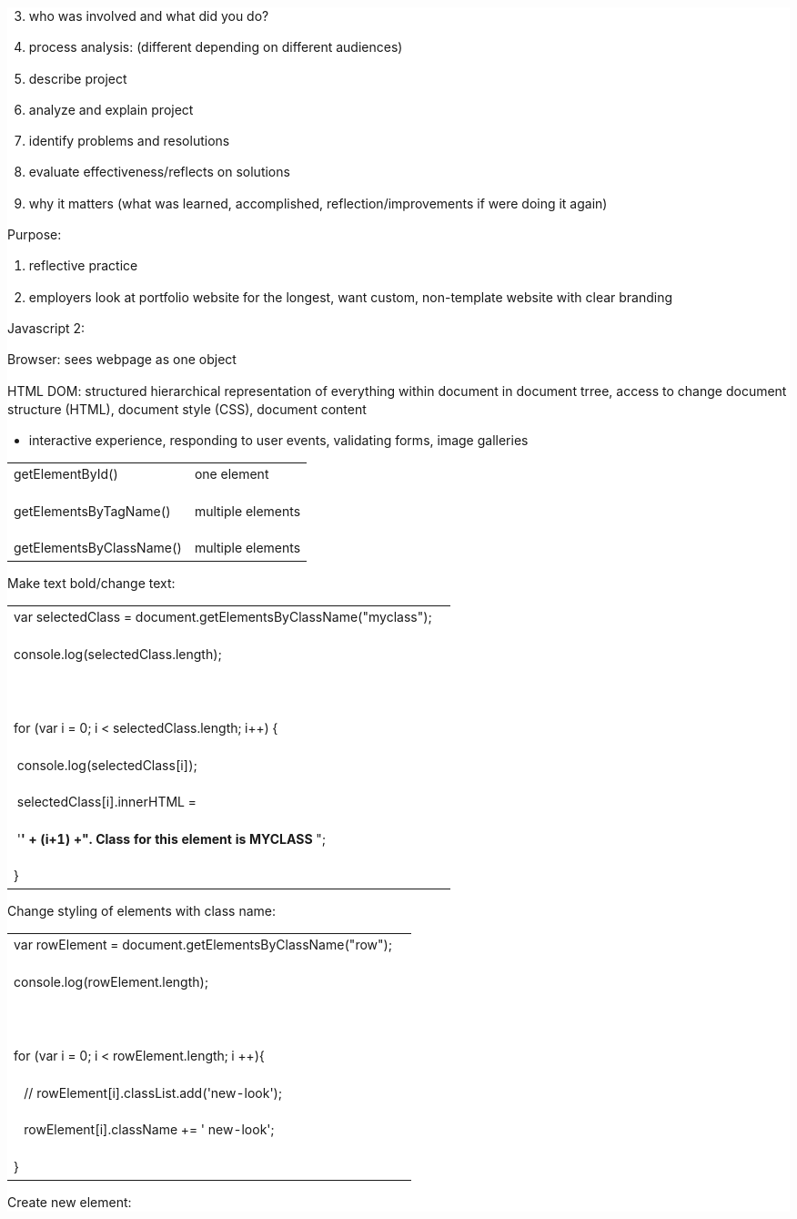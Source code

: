 3. who was involved and what did you do?
    
4. process analysis: (different depending on different audiences)
    

1. describe project
    
2. analyze and explain project
    
3. identify problems and resolutions
    
4. evaluate effectiveness/reflects on solutions
    

6. why it matters (what was learned, accomplished, reflection/improvements if were doing it again)
    

Purpose:

1. reflective practice
    
2. employers look at portfolio website for the longest, want custom, non-template website with clear branding
    

  

Javascript 2:

Browser: sees webpage as one object

HTML DOM: structured hierarchical representation of everything within document in document trree, access to change document structure (HTML), document style (CSS), document content

- interactive experience, responding to user events, validating forms, image galleries
    

  

|   |   |
|---|---|
|getElementById()<br><br>getElementsByTagName()<br><br>getElementsByClassName()|one element<br><br>multiple elements<br><br>multiple elements|

  

Make text bold/change text:

  

|   |   |
|---|---|
|var selectedClass = document.getElementsByClassName("myclass");<br><br>console.log(selectedClass.length);<br><br>  <br><br>for (var i = 0; i < selectedClass.length; i++) {<br><br> console.log(selectedClass[i]);<br><br> selectedClass[i].innerHTML =<br><br> '<B>' + (i+1) +". Class for this element is MYCLASS </B>";<br><br>}||

  

Change styling of elements with class name:

  

|   |   |
|---|---|
|var rowElement = document.getElementsByClassName("row");<br><br>console.log(rowElement.length);<br><br>  <br><br>for (var i = 0; i < rowElement.length; i ++){<br><br>   // rowElement[i].classList.add('new-look');<br><br>   rowElement[i].className += ' new-look';<br><br>}||

  

Create new element:
